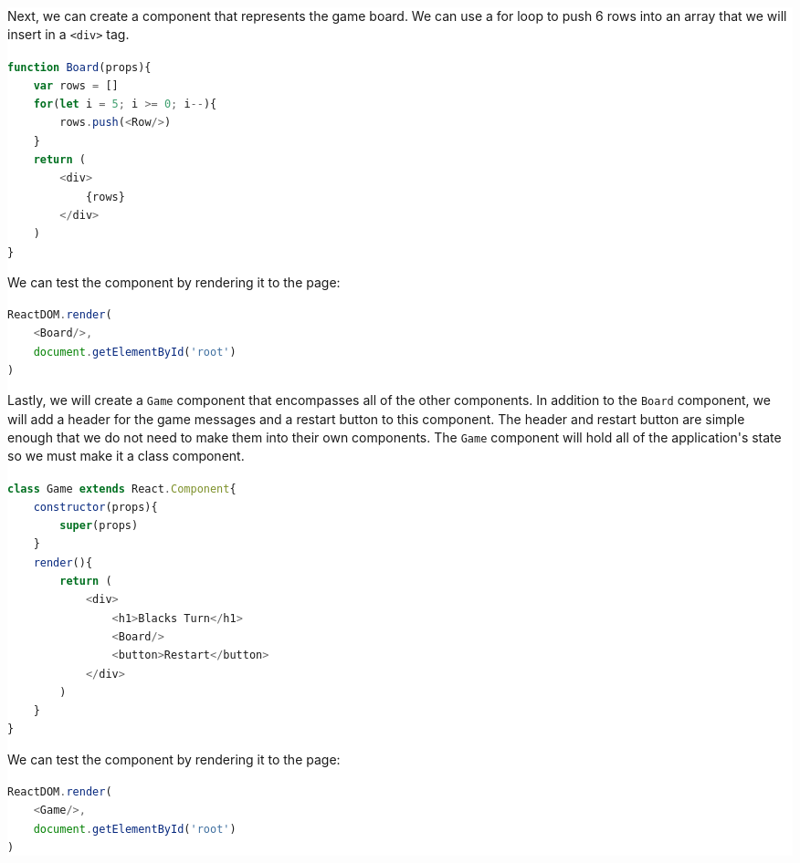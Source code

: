 Next, we can create a component that represents the game board. We can use a for loop to push 6 rows into 
an array that we will insert in a `<div>` tag.

```javascript
function Board(props){
    var rows = []
    for(let i = 5; i >= 0; i--){
        rows.push(<Row/>)
    }
    return (
        <div>
            {rows}
        </div>
    )
}
```

We can test the component by rendering it to the page:

```javascript
ReactDOM.render(
    <Board/>,
    document.getElementById('root')
)
```

Lastly, we will create a `Game` component that encompasses all of the other components. In addition to the `Board` component, 
we will add a header for the game messages and a restart button to this component. The header and restart button are simple 
enough that we do not need to make them into their own components. The `Game` component will hold all of the application's state 
so we must make it a class component.

```javascript
class Game extends React.Component{
    constructor(props){
        super(props)
    }
    render(){
        return (
            <div>
                <h1>Blacks Turn</h1>
                <Board/>
                <button>Restart</button>
            </div>
        )
    }
}
```

We can test the component by rendering it to the page:

```javascript
ReactDOM.render(
    <Game/>,
    document.getElementById('root')
)
```
